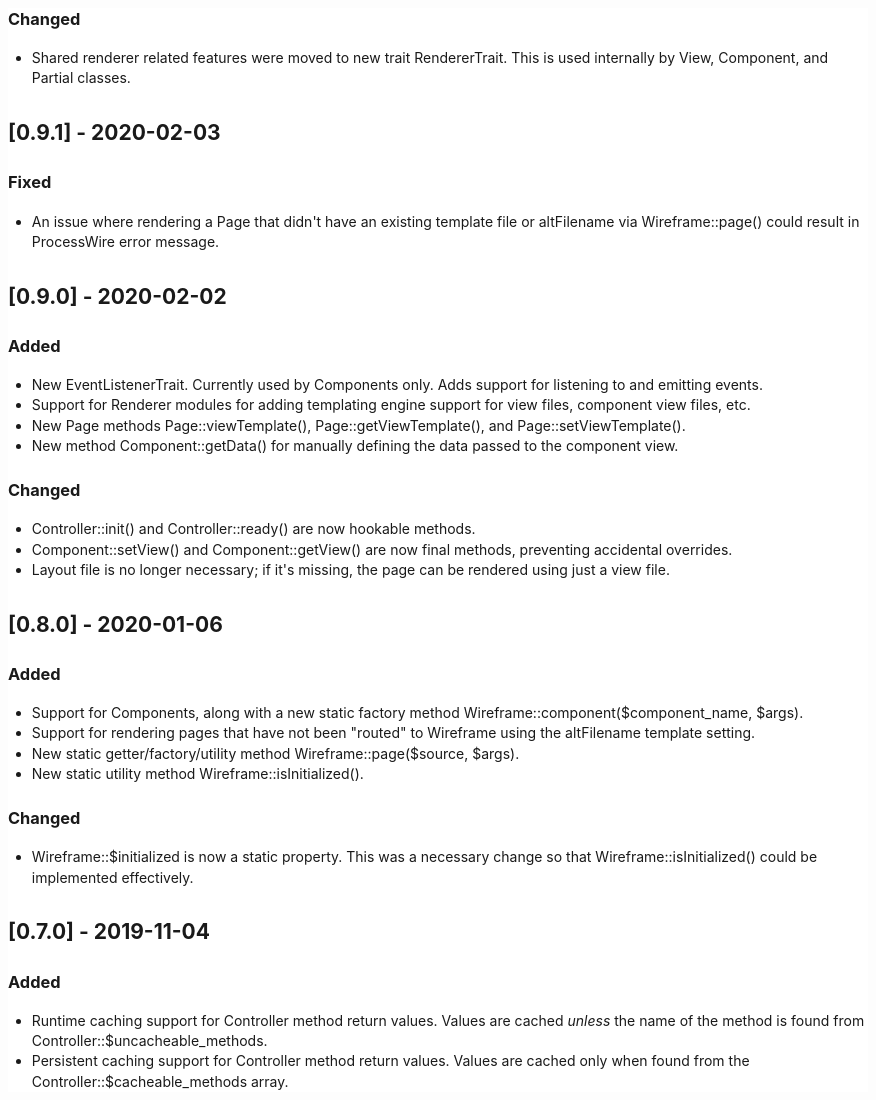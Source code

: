 ### Changed
- Shared renderer related features were moved to new trait RendererTrait. This is used internally by View, Component, and Partial classes.

## [0.9.1] - 2020-02-03

### Fixed
- An issue where rendering a Page that didn't have an existing template file or altFilename via Wireframe::page() could result in ProcessWire error message.

## [0.9.0] - 2020-02-02

### Added
- New EventListenerTrait. Currently used by Components only. Adds support for listening to and emitting events.
- Support for Renderer modules for adding templating engine support for view files, component view files, etc.
- New Page methods Page::viewTemplate(), Page::getViewTemplate(), and Page::setViewTemplate().
- New method Component::getData() for manually defining the data passed to the component view.

### Changed
- Controller::init() and Controller::ready() are now hookable methods.
- Component::setView() and Component::getView() are now final methods, preventing accidental overrides.
- Layout file is no longer necessary; if it's missing, the page can be rendered using just a view file.

## [0.8.0] - 2020-01-06

### Added
- Support for Components, along with a new static factory method Wireframe::component($component_name, $args).
- Support for rendering pages that have not been "routed" to Wireframe using the altFilename template setting.
- New static getter/factory/utility method Wireframe::page($source, $args).
- New static utility method Wireframe::isInitialized().

### Changed
- Wireframe::$initialized is now a static property. This was a necessary change so that Wireframe::isInitialized() could be implemented effectively.

## [0.7.0] - 2019-11-04

### Added
- Runtime caching support for Controller method return values. Values are cached *unless* the name of the method is found from Controller::$uncacheable_methods.
- Persistent caching support for Controller method return values. Values are cached only when found from the Controller::$cacheable_methods array.
